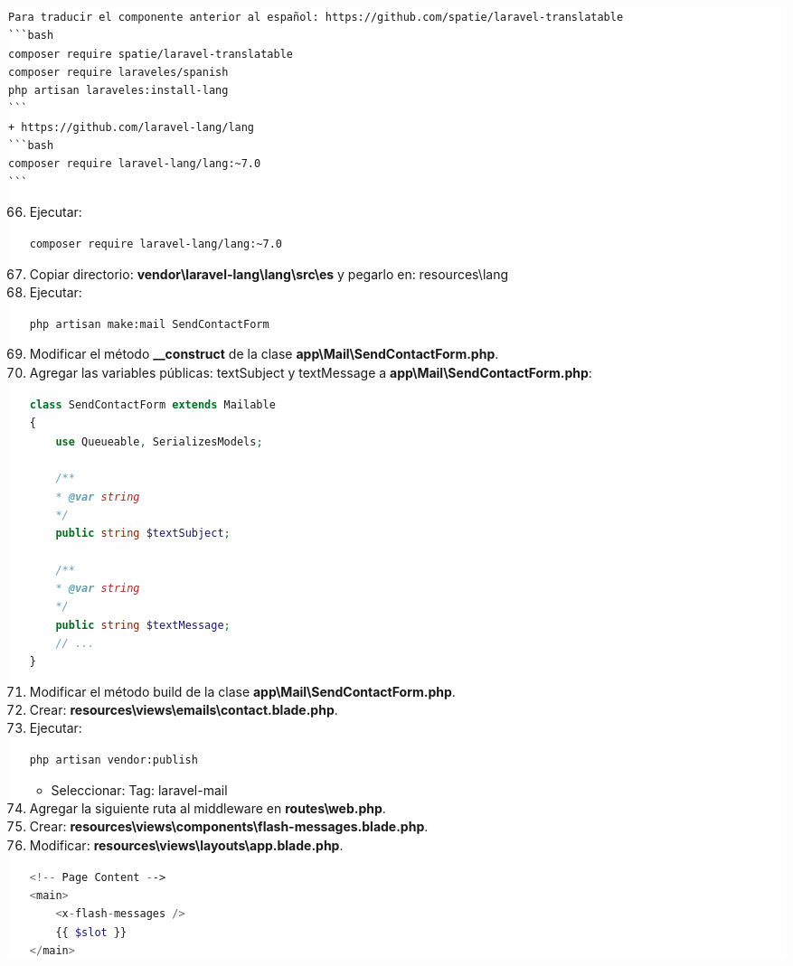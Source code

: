     Para traducir el componente anterior al español: https://github.com/spatie/laravel-translatable
    ```bash
    composer require spatie/laravel-translatable
    composer require laraveles/spanish
    php artisan laraveles:install-lang
    ```
    + https://github.com/laravel-lang/lang
    ```bash
    composer require laravel-lang/lang:~7.0
    ```
66. Ejecutar: 
    ```bash
    composer require laravel-lang/lang:~7.0
    ```
67. Copiar directorio: **vendor\laravel-lang\lang\src\es** y pegarlo en: resources\lang
68. Ejecutar: 
    ```bash
    php artisan make:mail SendContactForm
    ```
69. Modificar el método **__construct** de la clase **app\Mail\SendContactForm.php**.
70. Agregar las variables públicas: textSubject y textMessage a **app\Mail\SendContactForm.php**:
    ```php title="app\Mail\SendContactForm.php"
    class SendContactForm extends Mailable
    {
        use Queueable, SerializesModels;

        /**
        * @var string
        */
        public string $textSubject;

        /**
        * @var string
        */
        public string $textMessage;
        // ...
    }
    ```
71. Modificar el método build de la clase **app\Mail\SendContactForm.php**.
72. Crear: **resources\views\emails\contact.blade.php**.
73. Ejecutar: 
    ```bash
    php artisan vendor:publish
    ```
    + Seleccionar: Tag: laravel-mail
74. Agregar la siguiente ruta al middleware en **routes\web.php**.
75. Crear: **resources\views\components\flash-messages.blade.php**.
76. Modificar: **resources\views\layouts\app.blade.php**.
    ```php title="resources\views\layouts\app.blade.php"
    <!-- Page Content -->
    <main>
        <x-flash-messages />
        {{ $slot }}
    </main>
    ```
